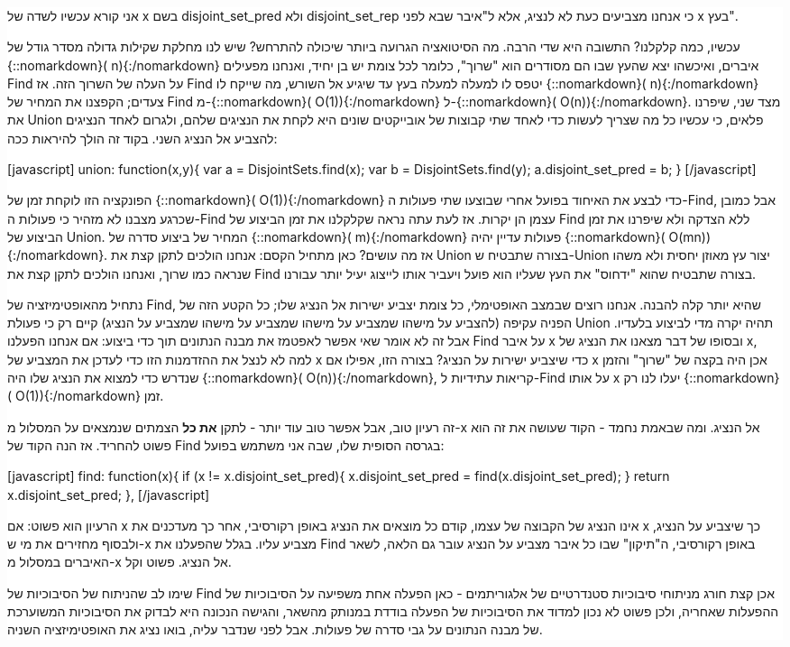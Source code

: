 אני קורא עכשיו לשדה של x בשם disjoint_set_pred ולא disjoint_set_rep כי אנחנו מצביעים כעת לא לנציג, אלא ל"איבר שבא לפני x בעץ".

עכשיו, כמה קלקלנו? התשובה היא שדי הרבה. מה הסיטואציה הגרועה ביותר שיכולה להתרחש? שיש לנו מחלקת שקילות גדולה מסדר גודל של {::nomarkdown}\( n\){:/nomarkdown} איברים, ואיכשהו יצא שהעץ שבו הם מסודרים הוא "שרוך", כלומר לכל צומת יש בן יחיד, ואנחנו מפעילים Find על העלה של השרוך הזה. אז Find יטפס לו למעלה למעלה בעץ עד שיגיע אל השורש, מה שייקח לו {::nomarkdown}\( n\){:/nomarkdown} צעדים; הקפצנו את המחיר של Find מ-{::nomarkdown}\( O(1)\){:/nomarkdown} ל-{::nomarkdown}\( O(n)\){:/nomarkdown}. מצד שני, שיפרנו את Union פלאים, כי עכשיו כל מה שצריך לעשות כדי לאחד שתי קבוצות של אובייקטים שונים היא לקחת את הנציגים שלהם, ולגרום לאחד הנציגים להצביע אל הנציג השני. בקוד זה הולך להיראות ככה:

[javascript]
union: function(x,y){
	var a = DisjointSets.find(x);
	var b = DisjointSets.find(y);
	a.disjoint_set_pred = b;
}
[/javascript]

הפונקציה הזו לוקחת זמן של {::nomarkdown}\( O(1)\){:/nomarkdown} כדי לבצע את האיחוד בפועל אחרי שבוצעו שתי פעולות ה-Find, אבל כמובן שכרגע מצבנו לא מזהיר כי פעולות ה-Find עצמן הן יקרות. אז לעת עתה נראה שקלקלנו את זמן הביצוע של Find ללא הצדקה ולא שיפרנו את זמן הביצוע של Union. המחיר של ביצוע סדרה של {::nomarkdown}\( m\){:/nomarkdown} פעולות עדיין יהיה {::nomarkdown}\( O(mn)\){:/nomarkdown}. אז מה עושים? כאן מתחיל הקסם: אנחנו הולכים לתקן קצת את Union בצורה שתבטיח ש-Union יצור עץ מאוזן יחסית ולא משהו שנראה כמו שרוך, ואנחנו הולכים לתקן קצת את Find בצורה שתבטיח שהוא "ידחוס" את העץ שעליו הוא פועל ויעביר אותו לייצוג יעיל יותר עבורנו.

נתחיל מהאופטימיזציה של Find, שהיא יותר קלה להבנה. אנחנו רוצים שבמצב האופטימלי, כל צומת יצביע ישירות אל הנציג שלו; כל הקטע הזה של הפניה עקיפה (להצביע על מישהו שמצביע על מישהו שמצביע על מישהו שמצביע על הנציג) קיים רק כי פעולת Union תהיה יקרה מדי לביצוע בלעדיו. אבל זה לא אומר שאי אפשר לאפטמז את מבנה הנתונים תוך כדי ביצוע: אם אנחנו הפעלנו Find על איבר x ובסופו של דבר מצאנו את הנציג של x, למה לא לנצל את ההזדמנות הזו כדי לעדכן את המצביע של x כדי שיצביע ישירות על הנציג? בצורה הזו, אפילו אם x אכן היה בקצה של "שרוך" והזמן שנדרש כדי למצוא את הנציג שלו היה {::nomarkdown}\( O(n)\){:/nomarkdown}, קריאות עתידיות ל-Find על אותו x יעלו לנו רק {::nomarkdown}\( O(1)\){:/nomarkdown} זמן.

זה רעיון טוב, אבל אפשר טוב עוד יותר - לתקן <strong>את כל</strong> הצמתים שנמצאים על המסלול מ-x אל הנציג. ומה שבאמת נחמד - הקוד שעושה את זה הוא פשוט להחריד. אז הנה הקוד של Find בגרסה הסופית שלו, שבה אני משתמש בפועל:

[javascript]
find: function(x){
		if (x != x.disjoint_set_pred){
			x.disjoint_set_pred = find(x.disjoint_set_pred);
		}
		return x.disjoint_set_pred;
	},
[/javascript]

הרעיון הוא פשוט: אם x אינו הנציג של הקבוצה של עצמו, קודם כל מוצאים את הנציג באופן רקורסיבי, אחר כך מעדכנים את x כך שיצביע על הנציג, ולבסוף מחזירים את מי ש-x מצביע עליו. בגלל שהפעלנו את Find באופן רקורסיבי, ה"תיקון" שבו כל איבר מצביע על הנציג עובר גם הלאה, לשאר האיברים במסלול מ-x אל הנציג. פשוט וקל.

שימו לב שהניתוח של הסיבוכיות של Find אכן קצת חורג מניתוחי סיבוכיות סטנדרטיים של אלגוריתמים - כאן הפעלה אחת משפיעה על הסיבוכיות של ההפעלות שאחריה, ולכן פשוט לא נכון למדוד את הסיבוכיות של הפעלה בודדת במנותק מהשאר, והגישה הנכונה היא לבדוק את הסיבוכיות המשוערכת של מבנה הנתונים על גבי סדרה של פעולות. אבל לפני שנדבר עליה, בואו נציג את האופטימיזציה השניה.
